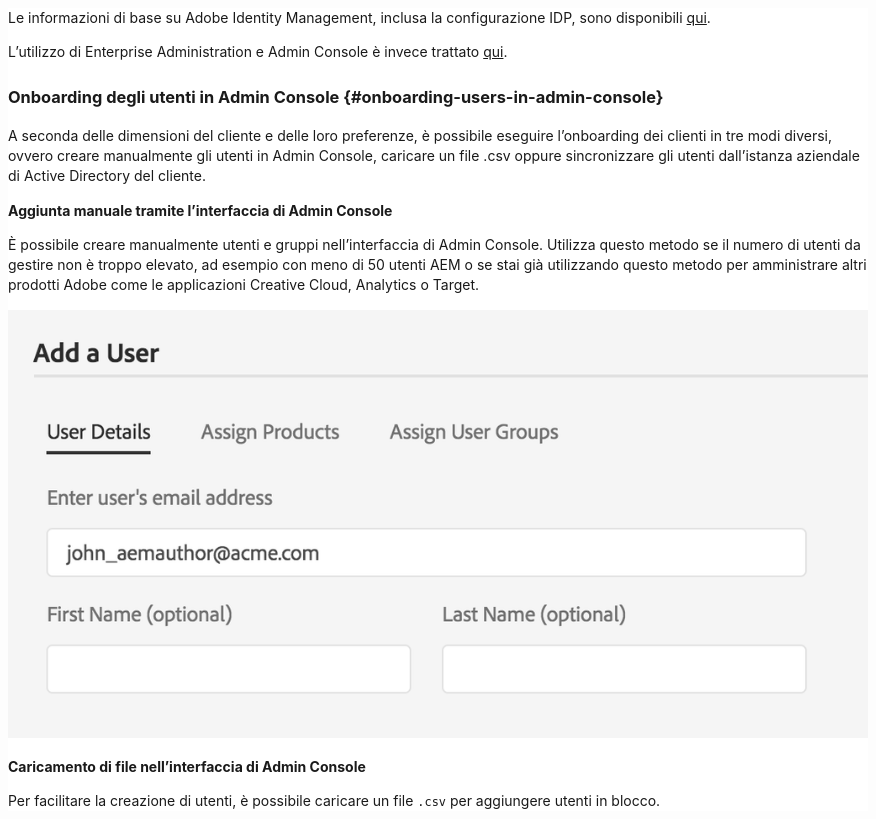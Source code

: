 Le informazioni di base su Adobe Identity Management, inclusa la configurazione IDP, sono disponibili [qui](https://helpx.adobe.com/it/enterprise/using/set-up-identity.html).

L’utilizzo di Enterprise Administration e Admin Console è invece trattato [qui](https://helpx.adobe.com/it/enterprise/managing/user-guide.html).

### Onboarding degli utenti in Admin Console {#onboarding-users-in-admin-console}

A seconda delle dimensioni del cliente e delle loro preferenze, è possibile eseguire l’onboarding dei clienti in tre modi diversi, ovvero creare manualmente gli utenti in Admin Console, caricare un file .csv oppure sincronizzare gli utenti dall’istanza aziendale di Active Directory del cliente.

**Aggiunta manuale tramite l’interfaccia di Admin Console**

È possibile creare manualmente utenti e gruppi nell’interfaccia di Admin Console. Utilizza questo metodo se il numero di utenti da gestire non è troppo elevato, ad esempio con meno di 50 utenti AEM o se stai già utilizzando questo metodo per amministrare altri prodotti Adobe come le applicazioni Creative Cloud, Analytics o Target.

![Onboarding degli utenti](/help/security/assets/ims3.png)

**Caricamento di file nell’interfaccia di Admin Console**

Per facilitare la creazione di utenti, è possibile caricare un file `.csv` per aggiungere utenti in blocco.
